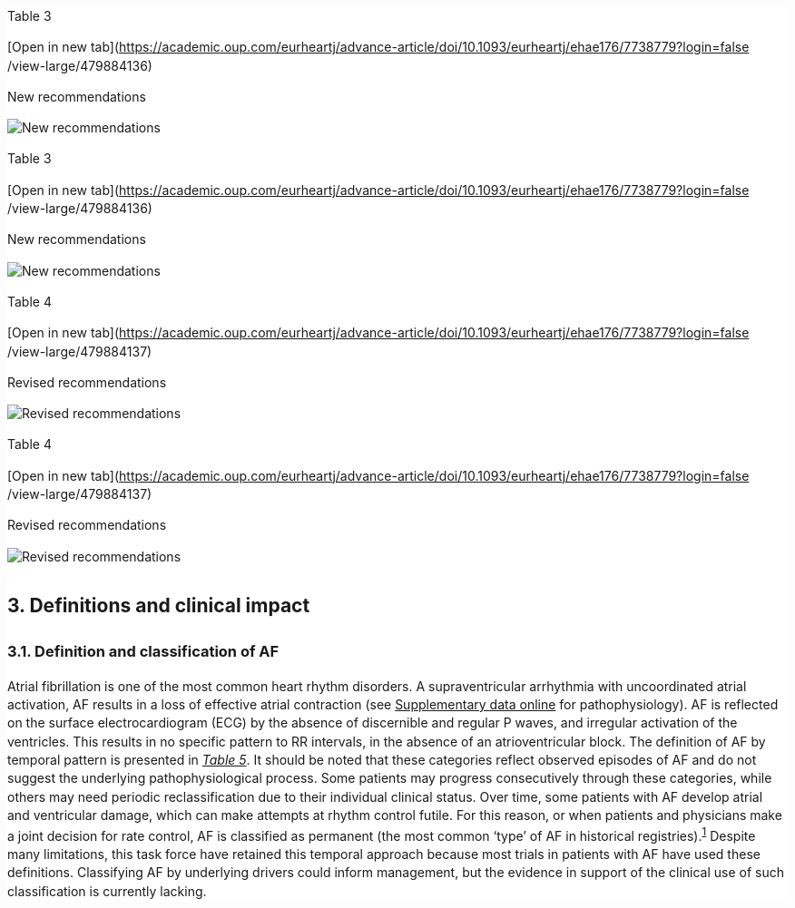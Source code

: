 Table 3

[Open in new tab](https://academic.oup.com/eurheartj/advance-article/doi/10.1093/eurheartj/ehae176/7738779?login=false
/view-large/479884136)

New recommendations

![New recommendations](https://oup.silverchair-cdn.com/oup/backfile/Content_public/Journal/eurheartj/PAP/10.1093_eurheartj_ehae176/4/m_ehae176t3.jpeg?Expires=1728478928&Signature=U8JMswTWpQMT-~TwXGLCksmjBcz8l~YeCZka1lmirzyN5GHK-6zqNQbAp4eThHHnz9zr1XrT5y2Q2X6Yx751PQfzdIaFC4XiP4a4CSI0bNGESMSNwHstsQC6wirZnj5Tf8XgitsHyj-esqAWoITehcobEcHftkAwFCcPqlclhuOgMo4~oXG3vEP7MGAnoc-Op5pQ854d0AzZl3~s3740LkeuL0yzRwYGpshA6vtFRq5rUn1rs4KUJIeP-vc84pt-5FhQUTmd0k4am2BV7i9WvpMFf62-jVg-33qJerdVZlzui8L~2ffkAhDFTt9AuD6oL1wYEkyeDE7zOhwnAq1j4A__&Key-Pair-Id=APKAIE5G5CRDK6RD3PGA)

Table 3

[Open in new tab](https://academic.oup.com/eurheartj/advance-article/doi/10.1093/eurheartj/ehae176/7738779?login=false
/view-large/479884136)

New recommendations

![New recommendations](https://oup.silverchair-cdn.com/oup/backfile/Content_public/Journal/eurheartj/PAP/10.1093_eurheartj_ehae176/4/m_ehae176t3.jpeg?Expires=1728478928&Signature=U8JMswTWpQMT-~TwXGLCksmjBcz8l~YeCZka1lmirzyN5GHK-6zqNQbAp4eThHHnz9zr1XrT5y2Q2X6Yx751PQfzdIaFC4XiP4a4CSI0bNGESMSNwHstsQC6wirZnj5Tf8XgitsHyj-esqAWoITehcobEcHftkAwFCcPqlclhuOgMo4~oXG3vEP7MGAnoc-Op5pQ854d0AzZl3~s3740LkeuL0yzRwYGpshA6vtFRq5rUn1rs4KUJIeP-vc84pt-5FhQUTmd0k4am2BV7i9WvpMFf62-jVg-33qJerdVZlzui8L~2ffkAhDFTt9AuD6oL1wYEkyeDE7zOhwnAq1j4A__&Key-Pair-Id=APKAIE5G5CRDK6RD3PGA)

Table 4

[Open in new tab](https://academic.oup.com/eurheartj/advance-article/doi/10.1093/eurheartj/ehae176/7738779?login=false
/view-large/479884137)

Revised recommendations

![Revised recommendations](https://oup.silverchair-cdn.com/oup/backfile/Content_public/Journal/eurheartj/PAP/10.1093_eurheartj_ehae176/4/m_ehae176t4.jpeg?Expires=1728478928&Signature=hnhYtEceR6fr~eWR9wCtN-ZrxpUo0wn1l4emYTSK8tgasPlB963uBCTiV9sRPSFHOPVkeIMjaK6SPhVnZy5p6sxHPkjyFOnuS6oLXRqoj1~Oypj~cwO7M0zHBN6Zw1AJopqTrzk1RNRbUJHxORCmCmNCs3x0v1heW50GwQLRMcyFXY1-0LCdWbdclJsBcgAgTUOFIC2T6cUJLeaEc4GIbura6uCufXFfOyJy7dxa36CCtYVanX9qcFqr8a0LC2OjM3lEWgjJwZTFZtbObeDYw2tstFEjlX11rgaH5SBOkHoyJ7bhZmQsWVy5P4VvyawpkuTUj1TNmXaeSZp~vZCM1A__&Key-Pair-Id=APKAIE5G5CRDK6RD3PGA)

Table 4

[Open in new tab](https://academic.oup.com/eurheartj/advance-article/doi/10.1093/eurheartj/ehae176/7738779?login=false
/view-large/479884137)

Revised recommendations

![Revised recommendations](https://oup.silverchair-cdn.com/oup/backfile/Content_public/Journal/eurheartj/PAP/10.1093_eurheartj_ehae176/4/m_ehae176t4.jpeg?Expires=1728478928&Signature=hnhYtEceR6fr~eWR9wCtN-ZrxpUo0wn1l4emYTSK8tgasPlB963uBCTiV9sRPSFHOPVkeIMjaK6SPhVnZy5p6sxHPkjyFOnuS6oLXRqoj1~Oypj~cwO7M0zHBN6Zw1AJopqTrzk1RNRbUJHxORCmCmNCs3x0v1heW50GwQLRMcyFXY1-0LCdWbdclJsBcgAgTUOFIC2T6cUJLeaEc4GIbura6uCufXFfOyJy7dxa36CCtYVanX9qcFqr8a0LC2OjM3lEWgjJwZTFZtbObeDYw2tstFEjlX11rgaH5SBOkHoyJ7bhZmQsWVy5P4VvyawpkuTUj1TNmXaeSZp~vZCM1A__&Key-Pair-Id=APKAIE5G5CRDK6RD3PGA)

## 3\. Definitions and clinical impact

### 3.1. Definition and classification of AF

Atrial fibrillation is one of the most common heart rhythm disorders. A supraventricular arrhythmia with uncoordinated atrial activation, AF results in a loss of effective atrial contraction (see [Supplementary data online](https://oup.silverchair-cdn.com/oup/backfile/Content_public/Journal/eurheartj/PAP/10.1093_eurheartj_ehae176/4/ehae176_supplementary_data.pdf?Expires=1728478928&Signature=LeTi7xCg0DZMpxCixcN6zSZvbi-PIvNWtpQuMSNg3jTFo8H4ms8EdOwIz-bBU3hicL-g0WFc2z-3hGi7f5RQTiQxNAc0o~B24kGKyUCRc5yGbgWOUG1zxo3NtCpkehEK9uF3PBD9iuFkoXlXU1E~wfDrGbUjBWjPxPP8CZ-lR2Fydkj4P3oWN6sTT4DCuy~TytQjp9~PKREiFqdHHPiStM-4Fy3MWzbgC5~9Xln9cYxRbp7UtP6suHz92PgRwSMrGD~15IVutLq-xYXjbh9pAdsHfgnn8avOhC5PjDkZ7lI1Kb~rjZuGEbuXIKnmQuoGlyNG6axlhUJpIXHUBaWHJA__&Key-Pair-Id=APKAIE5G5CRDK6RD3PGA) for pathophysiology). AF is reflected on the surface electrocardiogram (ECG) by the absence of discernible and regular P waves, and irregular activation of the ventricles. This results in no specific pattern to RR intervals, in the absence of an atrioventricular block. The definition of AF by temporal pattern is presented in _[Table 5](javascript:;)_. It should be noted that these categories reflect observed episodes of AF and do not suggest the underlying pathophysiological process. Some patients may progress consecutively through these categories, while others may need periodic reclassification due to their individual clinical status. Over time, some patients with AF develop atrial and ventricular damage, which can make attempts at rhythm control futile. For this reason, or when patients and physicians make a joint decision for rate control, AF is classified as permanent (the most common ‘type’ of AF in historical registries).<sup><span class="xrefLink" id="jumplink-ehae176-B1"></span><a href="javascript:;" reveal-id="ehae176-B1" data-open="ehae176-B1" class="link link-ref link-reveal xref-bibr">1</a></sup> Despite many limitations, this task force have retained this temporal approach because most trials in patients with AF have used these definitions. Classifying AF by underlying drivers could inform management, but the evidence in support of the clinical use of such classification is currently lacking.
